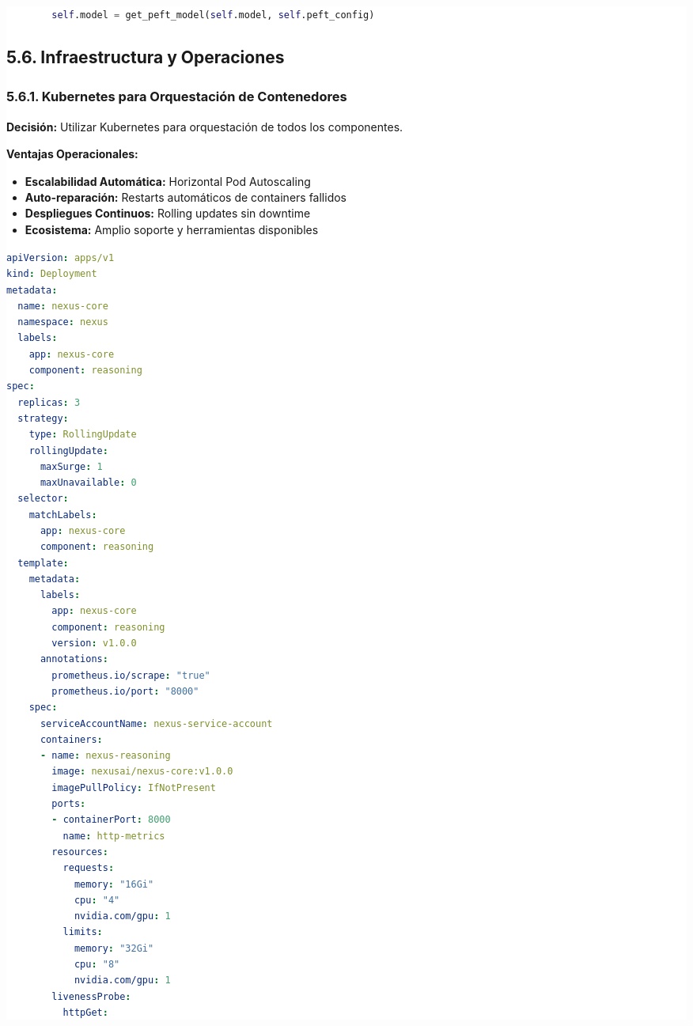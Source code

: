 ```python filename="nexus/llm/continuous_finetuning.py"
        self.model = get_peft_model(self.model, self.peft_config)
```

## **5.6. Infraestructura y Operaciones**

### **5.6.1. Kubernetes para Orquestación de Contenedores**

**Decisión:** Utilizar Kubernetes para orquestación de todos los componentes.

**Ventajas Operacionales:**
- **Escalabilidad Automática:** Horizontal Pod Autoscaling
- **Auto-reparación:** Restarts automáticos de containers fallidos
- **Despliegues Continuos:** Rolling updates sin downtime
- **Ecosistema:** Amplio soporte y herramientas disponibles

```yaml filename="kubernetes/nexus-deployment.yaml"
apiVersion: apps/v1
kind: Deployment
metadata:
  name: nexus-core
  namespace: nexus
  labels:
    app: nexus-core
    component: reasoning
spec:
  replicas: 3
  strategy:
    type: RollingUpdate
    rollingUpdate:
      maxSurge: 1
      maxUnavailable: 0
  selector:
    matchLabels:
      app: nexus-core
      component: reasoning
  template:
    metadata:
      labels:
        app: nexus-core
        component: reasoning
        version: v1.0.0
      annotations:
        prometheus.io/scrape: "true"
        prometheus.io/port: "8000"
    spec:
      serviceAccountName: nexus-service-account
      containers:
      - name: nexus-reasoning
        image: nexusai/nexus-core:v1.0.0
        imagePullPolicy: IfNotPresent
        ports:
        - containerPort: 8000
          name: http-metrics
        resources:
          requests:
            memory: "16Gi"
            cpu: "4"
            nvidia.com/gpu: 1
          limits:
            memory: "32Gi"
            cpu: "8"
            nvidia.com/gpu: 1
        livenessProbe:
          httpGet:
```